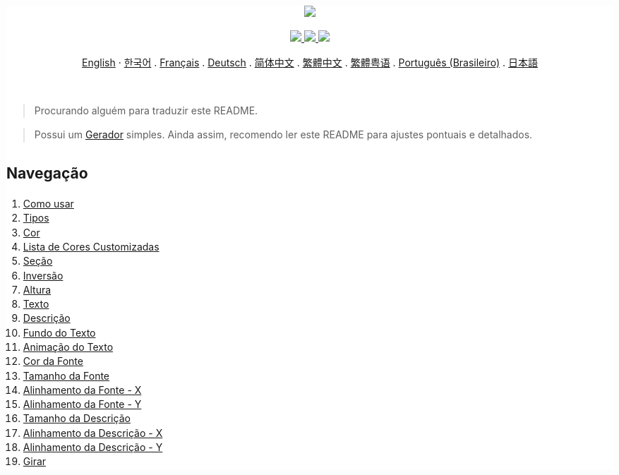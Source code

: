 <p align='center'>
    <img src="https://capsule-render.vercel.app/api?type=waving&color=auto&height=300&section=header&text=capsule%20render&fontSize=90&animation=fadeIn&fontAlignY=38&desc=Decore%20seu%20perfil%20ou%20repositório%20no%20GitHub%20como%20eu!&descAlignY=51&descAlign=56"/>
</p>

<p align='center'>
  <a href="https://github.com/kyechan99/capsule-render/labels/Idea">
    <img src="https://img.shields.io/badge/IDEA%20ISSUE%20-%23F7DF1E.svg?&style=for-the-badge&&logoColor=white"/>
  </a>
  <a href="#demo">
    <img src="https://img.shields.io/badge/DEMO%20-%234FC08D.svg?&style=for-the-badge&&logoColor=white"/>
  </a>
  <a href="https://capsule-render.vercel.app/">
    <img src="https://img.shields.io/badge/Generator%20-%235c86fa.svg?&style=for-the-badge&&logoColor=white"/>
  </a>
</p> 
<p align="center"> 
  <a href="../README.md">English</a> 
  ·
  <a href="/docs/README_kr.md">한국어</a> 
  .
  <a href="/docs/README_fr.md">Français</a>
  .
  <a href="/docs/README_de.md">Deutsch</a>
  .
  <a href="/docs/README_zh-cn.md">简体中文</a>  
  .
  <a href="/docs/README_zh-tw.md">繁體中文</a>
  .
  <a href="/docs/README_zh-hk.md">繁體粤语</a>
  . 
  <a href="/docs/README_pt-br.md">Português (Brasileiro)</a>
  . 
  <a href="/docs/README_jp.md">日本語</a>
</p>
<br/>

> Procurando alguém para traduzir este README.

> Possui um [Gerador](https://capsule-render.vercel.app/) simples.
> Ainda assim, recomendo ler este README para ajustes pontuais e detalhados.

## Navegação

1. [Como usar](#como-usar)
2. [Tipos](#tipos)
3. [Cor](#cor)
4. [Lista de Cores Customizadas](#lista-de-cores-customizadas)
5. [Seção](#seção)
6. [Inversão](#inversão)
7. [Altura](#altura)
8. [Texto](#texto)
9. [Descrição](#descrição)
10. [Fundo do Texto](#fundo-do-texto)
11. [Animação do Texto](#animação-do-texto)
12. [Cor da Fonte](#cor-da-fonte)
13. [Tamanho da Fonte](#tamanho-da-fonte)
14. [Alinhamento da Fonte - X](#alinhamento-da-fonte)
15. [Alinhamento da Fonte - Y](#alinhamento-vertical-da-fonte)
16. [Tamanho da Descrição](#tamanho-da-descrição)
17. [Alinhamento da Descrição - X](#alinhamento-da-descrição)
18. [Alinhamento da Descrição - Y](#alinhamento-vertical-da-descrição)
19. [Girar](#Girar)